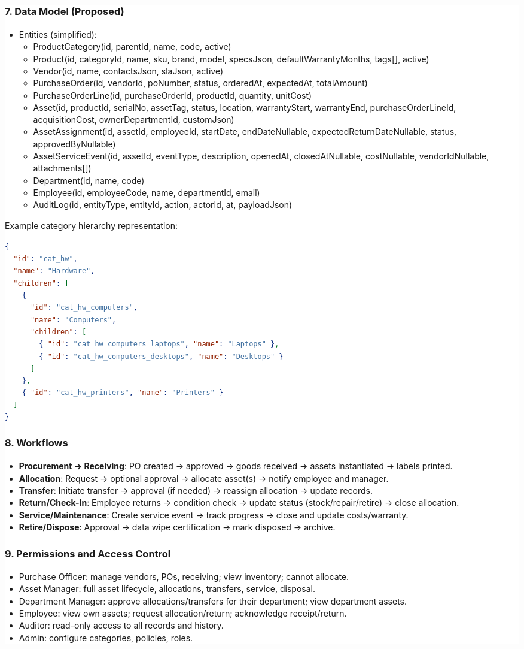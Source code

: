 ### 7. Data Model (Proposed)
- Entities (simplified):
  - ProductCategory(id, parentId, name, code, active)
  - Product(id, categoryId, name, sku, brand, model, specsJson, defaultWarrantyMonths, tags[], active)
  - Vendor(id, name, contactsJson, slaJson, active)
  - PurchaseOrder(id, vendorId, poNumber, status, orderedAt, expectedAt, totalAmount)
  - PurchaseOrderLine(id, purchaseOrderId, productId, quantity, unitCost)
  - Asset(id, productId, serialNo, assetTag, status, location, warrantyStart, warrantyEnd, purchaseOrderLineId, acquisitionCost, ownerDepartmentId, customJson)
  - AssetAssignment(id, assetId, employeeId, startDate, endDateNullable, expectedReturnDateNullable, status, approvedByNullable)
  - AssetServiceEvent(id, assetId, eventType, description, openedAt, closedAtNullable, costNullable, vendorIdNullable, attachments[])
  - Department(id, name, code)
  - Employee(id, employeeCode, name, departmentId, email)
  - AuditLog(id, entityType, entityId, action, actorId, at, payloadJson)

Example category hierarchy representation:
```json
{
  "id": "cat_hw",
  "name": "Hardware",
  "children": [
    {
      "id": "cat_hw_computers",
      "name": "Computers",
      "children": [
        { "id": "cat_hw_computers_laptops", "name": "Laptops" },
        { "id": "cat_hw_computers_desktops", "name": "Desktops" }
      ]
    },
    { "id": "cat_hw_printers", "name": "Printers" }
  ]
}
```

### 8. Workflows
- **Procurement → Receiving**: PO created → approved → goods received → assets instantiated → labels printed.
- **Allocation**: Request → optional approval → allocate asset(s) → notify employee and manager.
- **Transfer**: Initiate transfer → approval (if needed) → reassign allocation → update records.
- **Return/Check-In**: Employee returns → condition check → update status (stock/repair/retire) → close allocation.
- **Service/Maintenance**: Create service event → track progress → close and update costs/warranty.
- **Retire/Dispose**: Approval → data wipe certification → mark disposed → archive.

### 9. Permissions and Access Control
- Purchase Officer: manage vendors, POs, receiving; view inventory; cannot allocate.
- Asset Manager: full asset lifecycle, allocations, transfers, service, disposal.
- Department Manager: approve allocations/transfers for their department; view department assets.
- Employee: view own assets; request allocation/return; acknowledge receipt/return.
- Auditor: read-only access to all records and history.
- Admin: configure categories, policies, roles.
